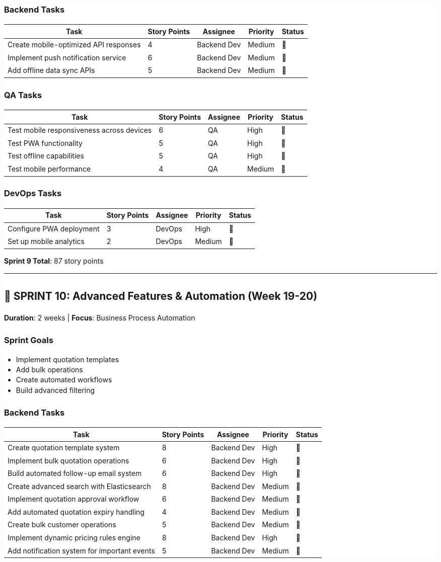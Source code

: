 ### **Backend Tasks**
| Task | Story Points | Assignee | Priority | Status |
|------|-------------|----------|----------|---------|
| Create mobile-optimized API responses | 4 | Backend Dev | Medium | 🔄 |
| Implement push notification service | 6 | Backend Dev | Medium | 🔄 |
| Add offline data sync APIs | 5 | Backend Dev | Medium | 🔄 |

### **QA Tasks**
| Task | Story Points | Assignee | Priority | Status |
|------|-------------|----------|----------|---------|
| Test mobile responsiveness across devices | 6 | QA | High | 🔄 |
| Test PWA functionality | 5 | QA | High | 🔄 |
| Test offline capabilities | 5 | QA | High | 🔄 |
| Test mobile performance | 4 | QA | Medium | 🔄 |

### **DevOps Tasks**
| Task | Story Points | Assignee | Priority | Status |
|------|-------------|----------|----------|---------|
| Configure PWA deployment | 3 | DevOps | High | 🔄 |
| Set up mobile analytics | 2 | DevOps | Medium | 🔄 |

**Sprint 9 Total**: 87 story points

---

## 🔄 **SPRINT 10: Advanced Features & Automation** (Week 19-20)
**Duration**: 2 weeks | **Focus**: Business Process Automation

### **Sprint Goals**
- Implement quotation templates
- Add bulk operations
- Create automated workflows
- Build advanced filtering

### **Backend Tasks**
| Task | Story Points | Assignee | Priority | Status |
|------|-------------|----------|----------|---------|
| Create quotation template system | 8 | Backend Dev | High | 🔄 |
| Implement bulk quotation operations | 6 | Backend Dev | High | 🔄 |
| Build automated follow-up email system | 6 | Backend Dev | High | 🔄 |
| Create advanced search with Elasticsearch | 8 | Backend Dev | Medium | 🔄 |
| Implement quotation approval workflow | 6 | Backend Dev | Medium | 🔄 |
| Add automated quotation expiry handling | 4 | Backend Dev | Medium | 🔄 |
| Create bulk customer operations | 5 | Backend Dev | Medium | 🔄 |
| Implement dynamic pricing rules engine | 8 | Backend Dev | High | 🔄 |
| Add notification system for important events | 5 | Backend Dev | Medium | 🔄 |
